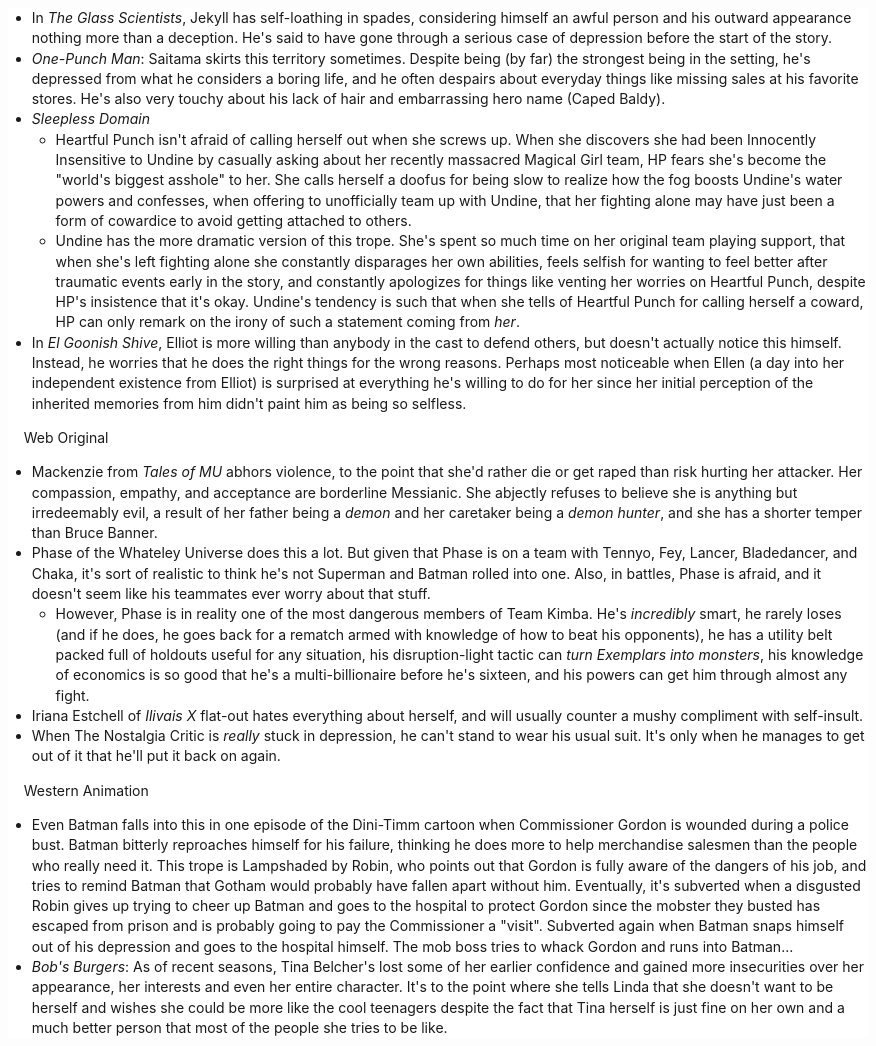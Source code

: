 -   In _The Glass Scientists_, Jekyll has self-loathing in spades, considering himself an awful person and his outward appearance nothing more than a deception. He's said to have gone through a serious case of depression before the start of the story.
-   _One-Punch Man_: Saitama skirts this territory sometimes. Despite being (by far) the strongest being in the setting, he's depressed from what he considers a boring life, and he often despairs about everyday things like missing sales at his favorite stores. He's also very touchy about his lack of hair and embarrassing hero name (Caped Baldy).
-   _Sleepless Domain_
    -   Heartful Punch isn't afraid of calling herself out when she screws up. When she discovers she had been Innocently Insensitive to Undine by casually asking about her recently massacred Magical Girl team, HP fears she's become the "world's biggest asshole" to her. She calls herself a doofus for being slow to realize how the fog boosts Undine's water powers and confesses, when offering to unofficially team up with Undine, that her fighting alone may have just been a form of cowardice to avoid getting attached to others.
    -   Undine has the more dramatic version of this trope. She's spent so much time on her original team playing support, that when she's left fighting alone she constantly disparages her own abilities, feels selfish for wanting to feel better after traumatic events early in the story, and constantly apologizes for things like venting her worries on Heartful Punch, despite HP's insistence that it's okay. Undine's tendency is such that when she tells of Heartful Punch for calling herself a coward, HP can only remark on the irony of such a statement coming from _her_.
-   In _El Goonish Shive_, Elliot is more willing than anybody in the cast to defend others, but doesn't actually notice this himself. Instead, he worries that he does the right things for the wrong reasons. Perhaps most noticeable when Ellen (a day into her independent existence from Elliot) is surprised at everything he's willing to do for her since her initial perception of the inherited memories from him didn't paint him as being so selfless.

    Web Original 

-   Mackenzie from _Tales of MU_ abhors violence, to the point that she'd rather die or get raped than risk hurting her attacker. Her compassion, empathy, and acceptance are borderline Messianic. She abjectly refuses to believe she is anything but irredeemably evil, a result of her father being a _demon_ and her caretaker being a _demon hunter_, and she has a shorter temper than Bruce Banner.
-   Phase of the Whateley Universe does this a lot. But given that Phase is on a team with Tennyo, Fey, Lancer, Bladedancer, and Chaka, it's sort of realistic to think he's not Superman and Batman rolled into one. Also, in battles, Phase is afraid, and it doesn't seem like his teammates ever worry about that stuff.
    -   However, Phase is in reality one of the most dangerous members of Team Kimba. He's _incredibly_ smart, he rarely loses (and if he does, he goes back for a rematch armed with knowledge of how to beat his opponents), he has a utility belt packed full of holdouts useful for any situation, his disruption-light tactic can _turn Exemplars into monsters_, his knowledge of economics is so good that he's a multi-billionaire before he's sixteen, and his powers can get him through almost any fight.
-   Iriana Estchell of _Ilivais X_ flat-out hates everything about herself, and will usually counter a mushy compliment with self-insult.
-   When The Nostalgia Critic is _really_ stuck in depression, he can't stand to wear his usual suit. It's only when he manages to get out of it that he'll put it back on again.

    Western Animation 

-   Even Batman falls into this in one episode of the Dini-Timm cartoon when Commissioner Gordon is wounded during a police bust. Batman bitterly reproaches himself for his failure, thinking he does more to help merchandise salesmen than the people who really need it. This trope is Lampshaded by Robin, who points out that Gordon is fully aware of the dangers of his job, and tries to remind Batman that Gotham would probably have fallen apart without him. Eventually, it's subverted when a disgusted Robin gives up trying to cheer up Batman and goes to the hospital to protect Gordon since the mobster they busted has escaped from prison and is probably going to pay the Commissioner a "visit". Subverted again when Batman snaps himself out of his depression and goes to the hospital himself. The mob boss tries to whack Gordon and runs into Batman...
-   _Bob's Burgers_: As of recent seasons, Tina Belcher's lost some of her earlier confidence and gained more insecurities over her appearance, her interests and even her entire character. It's to the point where she tells Linda that she doesn't want to be herself and wishes she could be more like the cool teenagers despite the fact that Tina herself is just fine on her own and a much better person that most of the people she tries to be like.